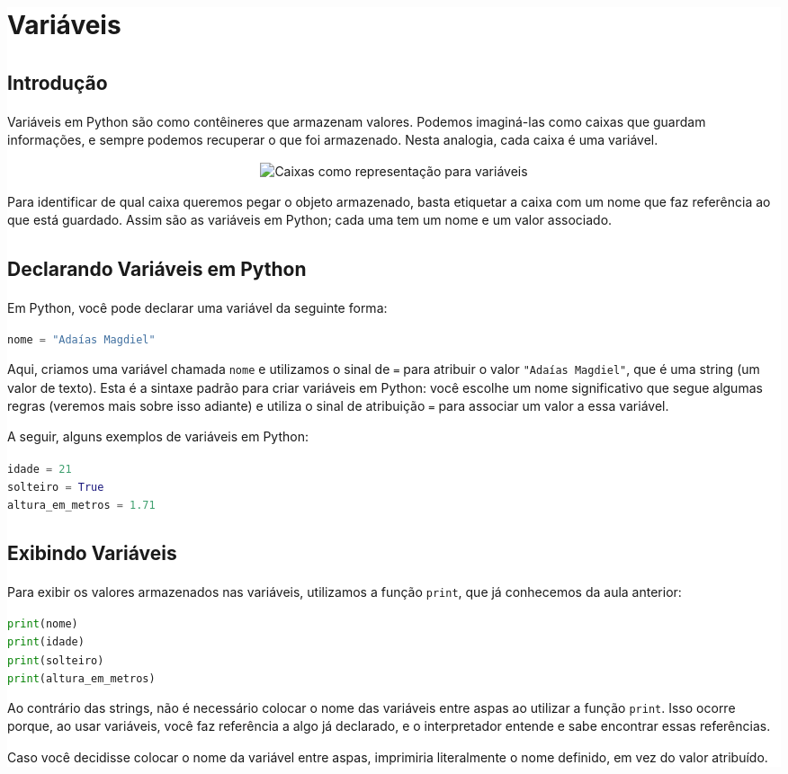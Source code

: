 # Variáveis

## Introdução

Variáveis em Python são como contêineres que armazenam valores. Podemos imaginá-las como caixas que guardam informações, e sempre podemos recuperar o que foi armazenado. Nesta analogia, cada caixa é uma variável.

<p align="center">
	<img src="https://www.make.com/en/help/image/uuid-0e2736c7-2a14-1c95-9cba-ffb6ad68b32d.png" alt="Caixas como representação para variáveis" style="width: 80%; max-width: 320px;">
</p>

Para identificar de qual caixa queremos pegar o objeto armazenado, basta etiquetar a caixa com um nome que faz referência ao que está guardado. Assim são as variáveis em Python; cada uma tem um nome e um valor associado.

## Declarando Variáveis em Python

Em Python, você pode declarar uma variável da seguinte forma:

```python
nome = "Adaías Magdiel"
```

Aqui, criamos uma variável chamada `nome` e utilizamos o sinal de `=` para atribuir o valor `"Adaías Magdiel"`, que é uma string (um valor de texto). Esta é a sintaxe padrão para criar variáveis em Python: você escolhe um nome significativo que segue algumas regras (veremos mais sobre isso adiante) e utiliza o sinal de atribuição `=` para associar um valor a essa variável.

A seguir, alguns exemplos de variáveis em Python:

```python
idade = 21
solteiro = True
altura_em_metros = 1.71
```

## Exibindo Variáveis

Para exibir os valores armazenados nas variáveis, utilizamos a função `print`, que já conhecemos da aula anterior:

```python
print(nome)
print(idade)
print(solteiro)
print(altura_em_metros)
```

Ao contrário das strings, não é necessário colocar o nome das variáveis entre aspas ao utilizar a função `print`. Isso ocorre porque, ao usar variáveis, você faz referência a algo já declarado, e o interpretador entende e sabe encontrar essas referências.

Caso você decidisse colocar o nome da variável entre aspas, imprimiria literalmente o nome definido, em vez do valor atribuído.
